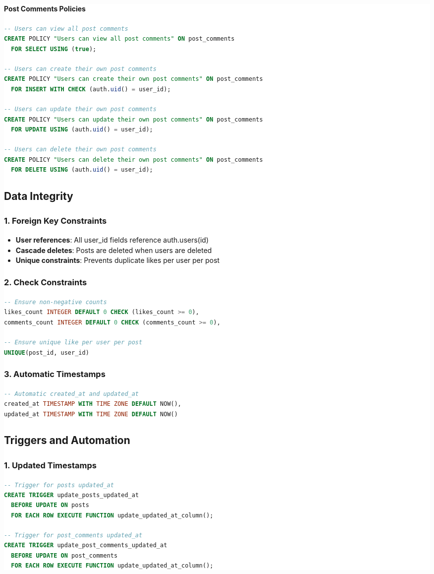 #### **Post Comments Policies**
```sql
-- Users can view all post comments
CREATE POLICY "Users can view all post comments" ON post_comments
  FOR SELECT USING (true);

-- Users can create their own post comments
CREATE POLICY "Users can create their own post comments" ON post_comments
  FOR INSERT WITH CHECK (auth.uid() = user_id);

-- Users can update their own post comments
CREATE POLICY "Users can update their own post comments" ON post_comments
  FOR UPDATE USING (auth.uid() = user_id);

-- Users can delete their own post comments
CREATE POLICY "Users can delete their own post comments" ON post_comments
  FOR DELETE USING (auth.uid() = user_id);
```

## Data Integrity

### **1. Foreign Key Constraints**
- **User references**: All user_id fields reference auth.users(id)
- **Cascade deletes**: Posts are deleted when users are deleted
- **Unique constraints**: Prevents duplicate likes per user per post

### **2. Check Constraints**
```sql
-- Ensure non-negative counts
likes_count INTEGER DEFAULT 0 CHECK (likes_count >= 0),
comments_count INTEGER DEFAULT 0 CHECK (comments_count >= 0),

-- Ensure unique like per user per post
UNIQUE(post_id, user_id)
```

### **3. Automatic Timestamps**
```sql
-- Automatic created_at and updated_at
created_at TIMESTAMP WITH TIME ZONE DEFAULT NOW(),
updated_at TIMESTAMP WITH TIME ZONE DEFAULT NOW()
```

## Triggers and Automation

### **1. Updated Timestamps**
```sql
-- Trigger for posts updated_at
CREATE TRIGGER update_posts_updated_at
  BEFORE UPDATE ON posts
  FOR EACH ROW EXECUTE FUNCTION update_updated_at_column();

-- Trigger for post_comments updated_at
CREATE TRIGGER update_post_comments_updated_at
  BEFORE UPDATE ON post_comments
  FOR EACH ROW EXECUTE FUNCTION update_updated_at_column();
```
